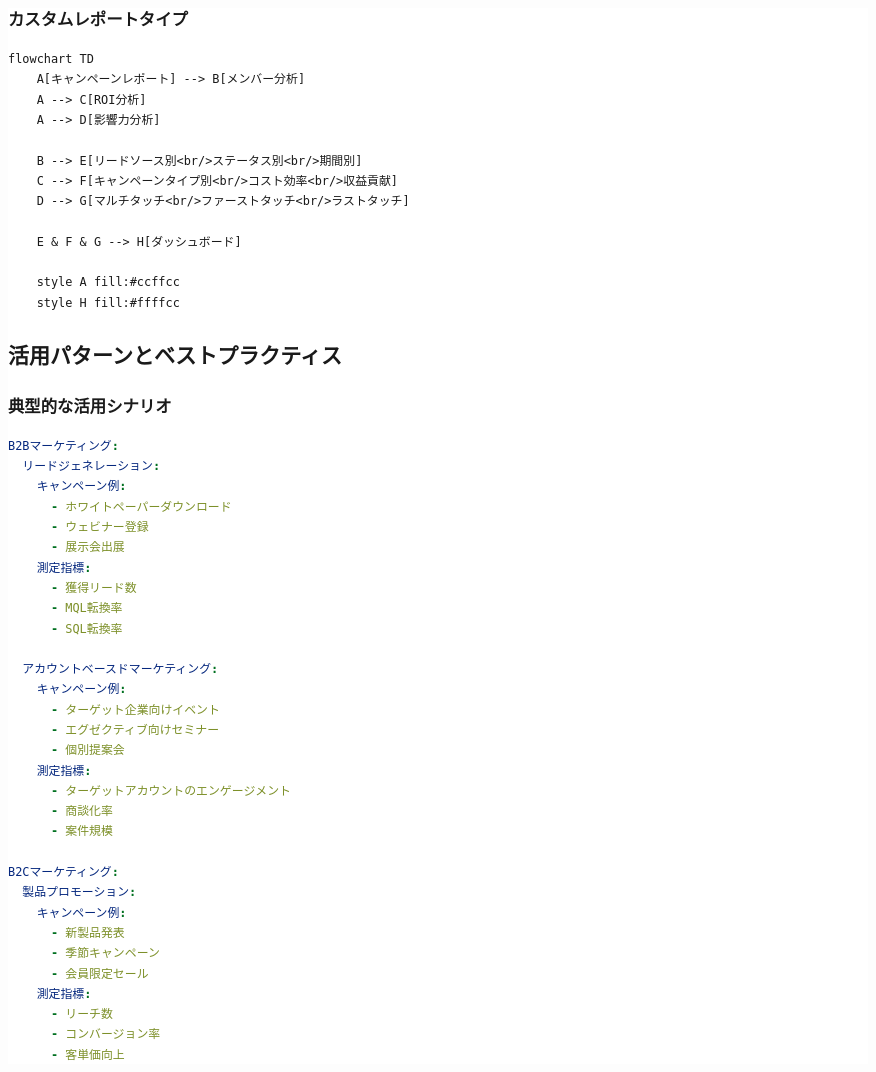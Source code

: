 
### カスタムレポートタイプ

```mermaid
flowchart TD
    A[キャンペーンレポート] --> B[メンバー分析]
    A --> C[ROI分析]
    A --> D[影響力分析]
    
    B --> E[リードソース別<br/>ステータス別<br/>期間別]
    C --> F[キャンペーンタイプ別<br/>コスト効率<br/>収益貢献]
    D --> G[マルチタッチ<br/>ファーストタッチ<br/>ラストタッチ]
    
    E & F & G --> H[ダッシュボード]
    
    style A fill:#ccffcc
    style H fill:#ffffcc
```

## 活用パターンとベストプラクティス

### 典型的な活用シナリオ

```yaml
B2Bマーケティング:
  リードジェネレーション:
    キャンペーン例:
      - ホワイトペーパーダウンロード
      - ウェビナー登録
      - 展示会出展
    測定指標:
      - 獲得リード数
      - MQL転換率
      - SQL転換率
      
  アカウントベースドマーケティング:
    キャンペーン例:
      - ターゲット企業向けイベント
      - エグゼクティブ向けセミナー
      - 個別提案会
    測定指標:
      - ターゲットアカウントのエンゲージメント
      - 商談化率
      - 案件規模
      
B2Cマーケティング:
  製品プロモーション:
    キャンペーン例:
      - 新製品発表
      - 季節キャンペーン
      - 会員限定セール
    測定指標:
      - リーチ数
      - コンバージョン率
      - 客単価向上
```
